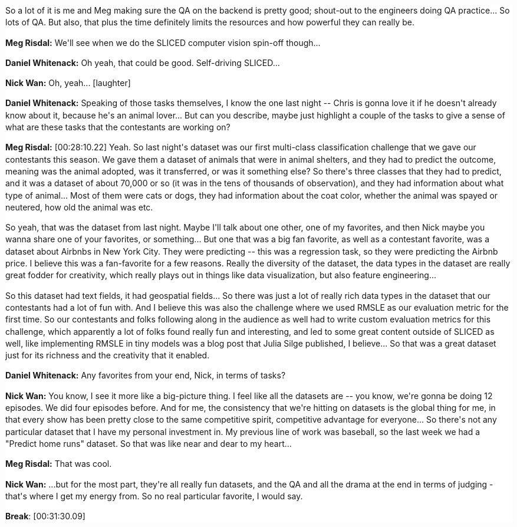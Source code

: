 So a lot of it is me and Meg making sure the QA on the backend is pretty good; shout-out to the engineers doing QA practice... So lots of QA. But also, that plus the time definitely limits the resources and how powerful they can really be.

**Meg Risdal:** We'll see when we do the SLICED computer vision spin-off though...

**Daniel Whitenack:** Oh yeah, that could be good. Self-driving SLICED...

**Nick Wan:** Oh, yeah... \[laughter\]

**Daniel Whitenack:** Speaking of those tasks themselves, I know the one last night -- Chris is gonna love it if he doesn't already know about it, because he's an animal lover... But can you describe, maybe just highlight a couple of the tasks to give a sense of what are these tasks that the contestants are working on?

**Meg Risdal:** \[00:28:10.22\] Yeah. So last night's dataset was our first multi-class classification challenge that we gave our contestants this season. We gave them a dataset of animals that were in animal shelters, and they had to predict the outcome, meaning was the animal adopted, was it transferred, or was it something else? So there's three classes that they had to predict, and it was a dataset of about 70,000 or so (it was in the tens of thousands of observation), and they had information about what type of animal... Most of them were cats or dogs, they had information about the coat color, whether the animal was spayed or neutered, how old the animal was etc.

So yeah, that was the dataset from last night. Maybe I'll talk about one other, one of my favorites, and then Nick maybe you wanna share one of your favorites, or something... But one that was a big fan favorite, as well as a contestant favorite, was a dataset about Airbnbs in New York City. They were predicting -- this was a regression task, so they were predicting the Airbnb price. I believe this was a fan-favorite for a few reasons. Really the diversity of the dataset, the data types in the dataset are really great fodder for creativity, which really plays out in things like data visualization, but also feature engineering...

So this dataset had text fields, it had geospatial fields... So there was just a lot of really rich data types in the dataset that our contestants had a lot of fun with. And I believe this was also the challenge where we used RMSLE as our evaluation metric for the first time. So our contestants and folks following along in the audience as well had to write custom evaluation metrics for this challenge, which apparently a lot of folks found really fun and interesting, and led to some great content outside of SLICED as well, like implementing RMSLE in tiny models was a blog post that Julia Silge published, I believe... So that was a great dataset just for its richness and the creativity that it enabled.

**Daniel Whitenack:** Any favorites from your end, Nick, in terms of tasks?

**Nick Wan:** You know, I see it more like a big-picture thing. I feel like all the datasets are -- you know, we're gonna be doing 12 episodes. We did four episodes before. And for me, the consistency that we're hitting on datasets is the global thing for me, in that every show has been pretty close to the same competitive spirit, competitive advantage for everyone... So there's not any particular dataset that I have my personal investment in. My previous line of work was baseball, so the last week we had a "Predict home runs" dataset. So that was like near and dear to my heart...

**Meg Risdal:** That was cool.

**Nick Wan:** ...but for the most part, they're all really fun datasets, and the QA and all the drama at the end in terms of judging - that's where I get my energy from. So no real particular favorite, I would say.

**Break**: \[00:31:30.09\]
